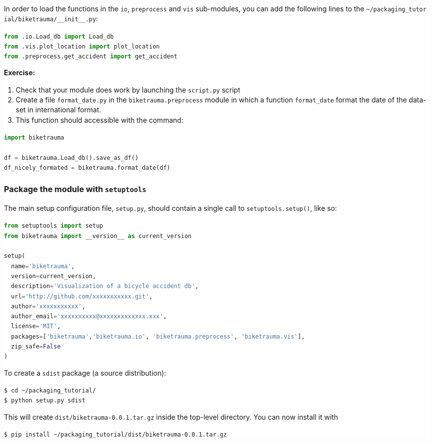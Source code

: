 In order to load the functions in the `io`, `preprocess` and `vis` sub-modules, you can add the following lines to the `~/packaging_tutorial/biketrauma/__init__.py`:

```python
from .io.Load_db import Load_db
from .vis.plot_location import plot_location
from .preprocess.get_accident import get_accident
```

**Exercise:**

  1. Check that your module does work by launching the `script.py` script
  2. Create a file `format_date.py` in the `biketrauma.preprocess` module in which a function `format_date` format the date of the data-set in international format.
  3. This function should accessible with the command:

```python
import biketrauma

df = biketrauma.Load_db().save_as_df()
df_nicely_formated = biketrauma.format_date(df)
```

### Package the module with `setuptools`

The main setup configuration file, `setup.py`, should contain a single call to `setuptools.setup()`, like so:

```python
from setuptools import setup
from biketrauma import __version__ as current_version

setup(
  name='biketrauma',
  version=current_version,
  description='Visualization of a bicycle accident db',
  url='http://github.com/xxxxxxxxxxx.git',
  author='xxxxxxxxxxx',
  author_email='xxxxxxxxxx@xxxxxxxxxxxxx.xxx',
  license='MIT',
  packages=['biketrauma','biketrauma.io', 'biketrauma.preprocess', 'biketrauma.vis'],
  zip_safe=False
)
```

To create a `sdist` package (a source distribution):

```bash
$ cd ~/packaging_tutorial/
$ python setup.py sdist
```

This will create `dist/biketrauma-0.0.1.tar.gz` inside the top-level directory. You can now install it with

```bash
$ pip install ~/packaging_tutorial/dist/biketrauma-0.0.1.tar.gz
```
